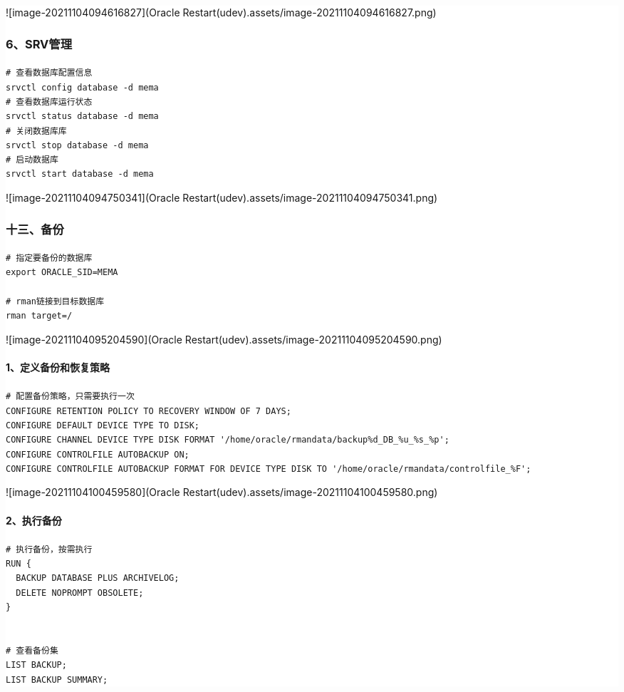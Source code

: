 ![image-20211104094616827](Oracle Restart(udev).assets/image-20211104094616827.png)

### 6、SRV管理

```
# 查看数据库配置信息
srvctl config database -d mema
# 查看数据库运行状态
srvctl status database -d mema
# 关闭数据库库
srvctl stop database -d mema
# 启动数据库
srvctl start database -d mema
```

![image-20211104094750341](Oracle Restart(udev).assets/image-20211104094750341.png)

### 十三、备份

```
# 指定要备份的数据库
export ORACLE_SID=MEMA

# rman链接到目标数据库
rman target=/
```

![image-20211104095204590](Oracle Restart(udev).assets/image-20211104095204590.png)

#### 1、定义备份和恢复策略

```
# 配置备份策略，只需要执行一次
CONFIGURE RETENTION POLICY TO RECOVERY WINDOW OF 7 DAYS;
CONFIGURE DEFAULT DEVICE TYPE TO DISK;
CONFIGURE CHANNEL DEVICE TYPE DISK FORMAT '/home/oracle/rmandata/backup%d_DB_%u_%s_%p';
CONFIGURE CONTROLFILE AUTOBACKUP ON;
CONFIGURE CONTROLFILE AUTOBACKUP FORMAT FOR DEVICE TYPE DISK TO '/home/oracle/rmandata/controlfile_%F';
```

![image-20211104100459580](Oracle Restart(udev).assets/image-20211104100459580.png)

#### 2、执行备份

```
# 执行备份，按需执行
RUN {
  BACKUP DATABASE PLUS ARCHIVELOG;
  DELETE NOPROMPT OBSOLETE;
}


# 查看备份集
LIST BACKUP;
LIST BACKUP SUMMARY; 
```
